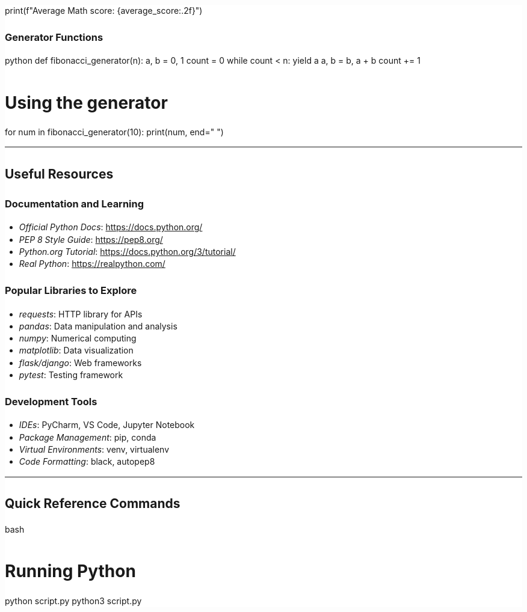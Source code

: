 print(f"Average Math score: {average_score:.2f}")


### Generator Functions
python
def fibonacci_generator(n):
    a, b = 0, 1
    count = 0
    while count < n:
        yield a
        a, b = b, a + b
        count += 1

# Using the generator
for num in fibonacci_generator(10):
    print(num, end=" ")


---

## Useful Resources

### Documentation and Learning
- *Official Python Docs*: https://docs.python.org/
- *PEP 8 Style Guide*: https://pep8.org/
- *Python.org Tutorial*: https://docs.python.org/3/tutorial/
- *Real Python*: https://realpython.com/

### Popular Libraries to Explore
- *requests*: HTTP library for APIs
- *pandas*: Data manipulation and analysis
- *numpy*: Numerical computing
- *matplotlib*: Data visualization
- *flask/django*: Web frameworks
- *pytest*: Testing framework

### Development Tools
- *IDEs*: PyCharm, VS Code, Jupyter Notebook
- *Package Management*: pip, conda
- *Virtual Environments*: venv, virtualenv
- *Code Formatting*: black, autopep8

---

## Quick Reference Commands

bash
# Running Python
python script.py
python3 script.py
